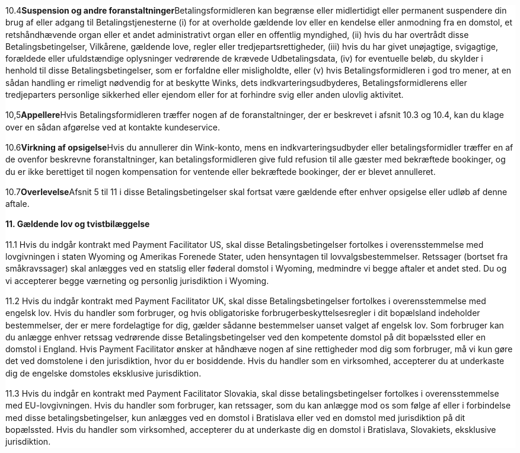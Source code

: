 10.4**Suspension og andre foranstaltninger**Betalingsformidleren kan begrænse eller midlertidigt eller permanent suspendere din brug af eller adgang til Betalingstjenesterne (i) for at overholde gældende lov eller en kendelse eller anmodning fra en domstol, et retshåndhævende organ eller et andet administrativt organ eller en offentlig myndighed, (ii) hvis du har overtrådt disse Betalingsbetingelser, Vilkårene, gældende love, regler eller tredjepartsrettigheder, (iii) hvis du har givet unøjagtige, svigagtige, forældede eller ufuldstændige oplysninger vedrørende de krævede Udbetalingsdata, (iv) for eventuelle beløb, du skylder i henhold til disse Betalingsbetingelser, som er forfaldne eller misligholdte, eller (v) hvis Betalingsformidleren i god tro mener, at en sådan handling er rimeligt nødvendig for at beskytte Winks, dets indkvarteringsudbyderes, Betalingsformidlerens eller tredjeparters personlige sikkerhed eller ejendom eller for at forhindre svig eller anden ulovlig aktivitet.

10,5**Appellere**Hvis Betalingsformidleren træffer nogen af ​​de foranstaltninger, der er beskrevet i afsnit 10.3 og 10.4, kan du klage over en sådan afgørelse ved at kontakte kundeservice.

10.6**Virkning af opsigelse**Hvis du annullerer din Wink-konto, mens en indkvarteringsudbyder eller betalingsformidler træffer en af ​​de ovenfor beskrevne foranstaltninger, kan betalingsformidleren give fuld refusion til alle gæster med bekræftede bookinger, og du er ikke berettiget til nogen kompensation for ventende eller bekræftede bookinger, der er blevet annulleret.

10.7**Overlevelse**Afsnit 5 til 11 i disse Betalingsbetingelser skal fortsat være gældende efter enhver opsigelse eller udløb af denne aftale.

**11. Gældende lov og tvistbilæggelse**

11.1 Hvis du indgår kontrakt med Payment Facilitator US, skal disse Betalingsbetingelser fortolkes i overensstemmelse med lovgivningen i staten Wyoming og Amerikas Forenede Stater, uden hensyntagen til lovvalgsbestemmelser. Retssager (bortset fra småkravssager) skal anlægges ved en statslig eller føderal domstol i Wyoming, medmindre vi begge aftaler et andet sted. Du og vi accepterer begge værneting og personlig jurisdiktion i Wyoming.

11.2 Hvis du indgår kontrakt med Payment Facilitator UK, skal disse Betalingsbetingelser fortolkes i overensstemmelse med engelsk lov. Hvis du handler som forbruger, og hvis obligatoriske forbrugerbeskyttelsesregler i dit bopælsland indeholder bestemmelser, der er mere fordelagtige for dig, gælder sådanne bestemmelser uanset valget af engelsk lov. Som forbruger kan du anlægge enhver retssag vedrørende disse Betalingsbetingelser ved den kompetente domstol på dit bopælssted eller en domstol i England. Hvis Payment Facilitator ønsker at håndhæve nogen af ​​sine rettigheder mod dig som forbruger, må vi kun gøre det ved domstolene i den jurisdiktion, hvor du er bosiddende. Hvis du handler som en virksomhed, accepterer du at underkaste dig de engelske domstoles eksklusive jurisdiktion.

11.3 Hvis du indgår en kontrakt med Payment Facilitator Slovakia, skal disse betalingsbetingelser fortolkes i overensstemmelse med EU-lovgivningen. Hvis du handler som forbruger, kan retssager, som du kan anlægge mod os som følge af eller i forbindelse med disse betalingsbetingelser, kun anlægges ved en domstol i Bratislava eller ved en domstol med jurisdiktion på dit bopælssted. Hvis du handler som virksomhed, accepterer du at underkaste dig en domstol i Bratislava, Slovakiets, eksklusive jurisdiktion.


